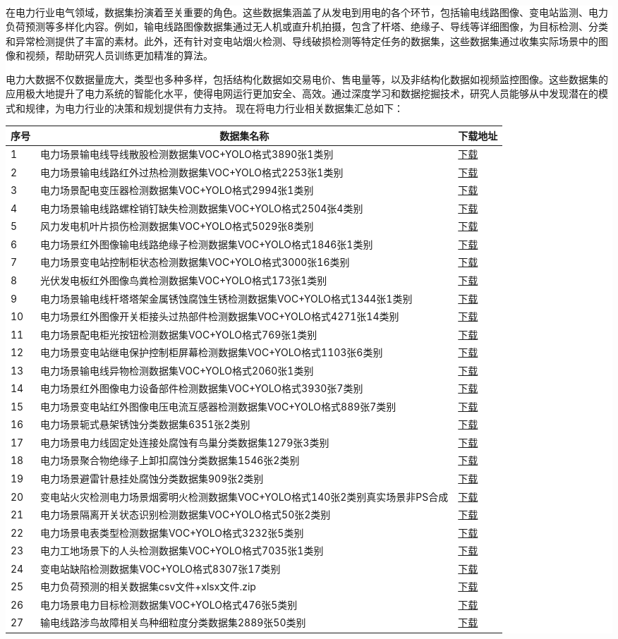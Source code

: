 在电力行业电气领域，数据集扮演着至关重要的角色。这些数据集涵盖了从发电到用电的各个环节，包括输电线路图像、变电站监测、电力负荷预测等多样化内容。例如，输电线路图像数据集通过无人机或直升机拍摄，包含了杆塔、绝缘子、导线等详细图像，为目标检测、分类和异常检测提供了丰富的素材。此外，还有针对变电站烟火检测、导线破损检测等特定任务的数据集，这些数据集通过收集实际场景中的图像和视频，帮助研究人员训练更加精准的算法。

电力大数据不仅数据量庞大，类型也多种多样，包括结构化数据如交易电价、售电量等，以及非结构化数据如视频监控图像。这些数据集的应用极大地提升了电力系统的智能化水平，使得电网运行更加安全、高效。通过深度学习和数据挖掘技术，研究人员能够从中发现潜在的模式和规律，为电力行业的决策和规划提供有力支持。
现在将电力行业相关数据集汇总如下：
<table>
<thead><tr><th>序号</th><th>数据集名称</th><th>下载地址</th></tr></thead>
<tbody>
<tr><td>1</td><td>电力场景输电线导线散股检测数据集VOC+YOLO格式3890张1类别</td><td><a href="https://download.csdn.net/download/FL1623863129/89666195">下载</a></td></tr>
<tr><td>2</td><td>电力场景输电线路红外过热检测数据集VOC+YOLO格式2253张1类别</td><td><a href="https://download.csdn.net/download/FL1623863129/89666112">下载</a></td></tr>
<tr><td>3</td><td>电力场景配电变压器检测数据集VOC+YOLO格式2994张1类别</td><td><a href="https://download.csdn.net/download/FL1623863129/89666062">下载</a></td></tr>
<tr><td>4</td><td>电力场景输电线路螺栓销钉缺失检测数据集VOC+YOLO格式2504张4类别</td><td><a href="https://download.csdn.net/download/FL1623863129/89665956">下载</a></td></tr>
<tr><td>5</td><td>风力发电机叶片损伤检测数据集VOC+YOLO格式5029张8类别</td><td><a href="https://download.csdn.net/download/FL1623863129/89665914">下载</a></td></tr>
<tr><td>6</td><td>电力场景红外图像输电线路绝缘子检测数据集VOC+YOLO格式1846张1类别</td><td><a href="https://download.csdn.net/download/FL1623863129/89665811">下载</a></td></tr>
<tr><td>7</td><td>电力场景变电站控制柜状态检测数据集VOC+YOLO格式3000张16类别</td><td><a href="https://download.csdn.net/download/FL1623863129/89665201">下载</a></td></tr>
<tr><td>8</td><td>光伏发电板红外图像鸟粪检测数据集VOC+YOLO格式173张1类别</td><td><a href="https://download.csdn.net/download/FL1623863129/89664905">下载</a></td></tr>
<tr><td>9</td><td>电力场景输电线杆塔塔架金属锈蚀腐蚀生锈检测数据集VOC+YOLO格式1344张1类别</td><td><a href="https://download.csdn.net/download/FL1623863129/89664850">下载</a></td></tr>
<tr><td>10</td><td>电力场景红外图像开关柜接头过热部件检测数据集VOC+YOLO格式4271张14类别</td><td><a href="https://download.csdn.net/download/FL1623863129/89664405">下载</a></td></tr>
<tr><td>11</td><td>电力场景配电柜光按钮检测数据集VOC+YOLO格式769张1类别</td><td><a href="https://download.csdn.net/download/FL1623863129/89664305">下载</a></td></tr>
<tr><td>12</td><td>电力场景变电站继电保护控制柜屏幕检测数据集VOC+YOLO格式1103张6类别</td><td><a href="https://download.csdn.net/download/FL1623863129/89664235">下载</a></td></tr>
<tr><td>13</td><td>电力场景输电线异物检测数据集VOC+YOLO格式2060张1类别</td><td><a href="https://download.csdn.net/download/FL1623863129/89664070">下载</a></td></tr>
<tr><td>14</td><td>电力场景红外图像电力设备部件检测数据集VOC+YOLO格式3930张7类别</td><td><a href="https://download.csdn.net/download/FL1623863129/89663573">下载</a></td></tr>
<tr><td>15</td><td>电力场景变电站红外图像电压电流互感器检测数据集VOC+YOLO格式889张7类别</td><td><a href="https://download.csdn.net/download/FL1623863129/89663050">下载</a></td></tr>
<tr><td>16</td><td>电力场景轭式悬架锈蚀分类数据集6351张2类别</td><td><a href="https://download.csdn.net/download/FL1623863129/89648924">下载</a></td></tr>
<tr><td>17</td><td>电力场景电力线固定处连接处腐蚀有鸟巢分类数据集1279张3类别</td><td><a href="https://download.csdn.net/download/FL1623863129/89648917">下载</a></td></tr>
<tr><td>18</td><td>电力场景聚合物绝缘子上卸扣腐蚀分类数据集1546张2类别</td><td><a href="https://download.csdn.net/download/FL1623863129/89648907">下载</a></td></tr>
<tr><td>19</td><td>电力场景避雷针悬挂处腐蚀分类数据集909张2类别</td><td><a href="https://download.csdn.net/download/FL1623863129/89648899">下载</a></td></tr>
<tr><td>20</td><td>变电站火灾检测电力场景烟雾明火检测数据集VOC+YOLO格式140张2类别真实场景非PS合成</td><td><a href="https://download.csdn.net/download/FL1623863129/89416560">下载</a></td></tr>
<tr><td>21</td><td>电力场景隔离开关状态识别检测数据集VOC+YOLO格式50张2类别</td><td><a href="https://download.csdn.net/download/FL1623863129/89407531">下载</a></td></tr>
<tr><td>22</td><td>电力场景电表类型检测数据集VOC+YOLO格式3232张5类别</td><td><a href="https://download.csdn.net/download/FL1623863129/89401322">下载</a></td></tr>
<tr><td>23</td><td>电力工地场景下的人头检测数据集VOC+YOLO格式7035张1类别</td><td><a href="https://download.csdn.net/download/FL1623863129/89391111">下载</a></td></tr>
<tr><td>24</td><td>变电站缺陷检测数据集VOC+YOLO格式8307张17类别</td><td><a href="https://download.csdn.net/download/FL1623863129/89383918">下载</a></td></tr>
<tr><td>25</td><td>电力负荷预测的相关数据集csv文件+xlsx文件.zip</td><td><a href="https://download.csdn.net/download/FL1623863129/89362103">下载</a></td></tr>
<tr><td>26</td><td>电力场景电力目标检测数据集VOC+YOLO格式476张5类别</td><td><a href="https://download.csdn.net/download/FL1623863129/89314779">下载</a></td></tr>
<tr><td>27</td><td>输电线路涉鸟故障相关鸟种细粒度分类数据集2889张50类别</td><td><a href="https://download.csdn.net/download/FL1623863129/89301599">下载</a></td></tr>